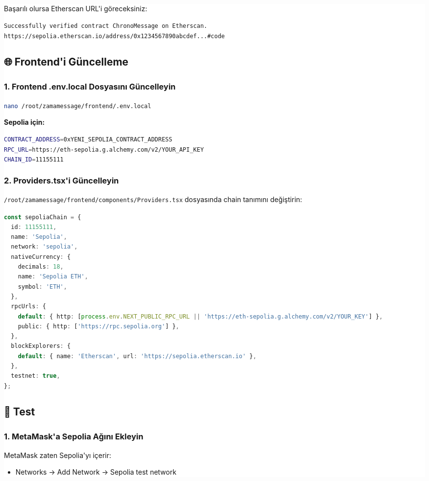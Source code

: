 Başarılı olursa Etherscan URL'i göreceksiniz:
```
Successfully verified contract ChronoMessage on Etherscan.
https://sepolia.etherscan.io/address/0x1234567890abcdef...#code
```

## 🌐 Frontend'i Güncelleme

### 1. Frontend .env.local Dosyasını Güncelleyin

```bash
nano /root/zamamessage/frontend/.env.local
```

**Sepolia için:**
```bash
CONTRACT_ADDRESS=0xYENI_SEPOLIA_CONTRACT_ADDRESS
RPC_URL=https://eth-sepolia.g.alchemy.com/v2/YOUR_API_KEY
CHAIN_ID=11155111
```

### 2. Providers.tsx'i Güncelleyin

`/root/zamamessage/frontend/components/Providers.tsx` dosyasında chain tanımını değiştirin:

```typescript
const sepoliaChain = {
  id: 11155111,
  name: 'Sepolia',
  network: 'sepolia',
  nativeCurrency: {
    decimals: 18,
    name: 'Sepolia ETH',
    symbol: 'ETH',
  },
  rpcUrls: {
    default: { http: [process.env.NEXT_PUBLIC_RPC_URL || 'https://eth-sepolia.g.alchemy.com/v2/YOUR_KEY'] },
    public: { http: ['https://rpc.sepolia.org'] },
  },
  blockExplorers: {
    default: { name: 'Etherscan', url: 'https://sepolia.etherscan.io' },
  },
  testnet: true,
};
```

## 🧪 Test

### 1. MetaMask'a Sepolia Ağını Ekleyin

MetaMask zaten Sepolia'yı içerir:
- Networks → Add Network → Sepolia test network
